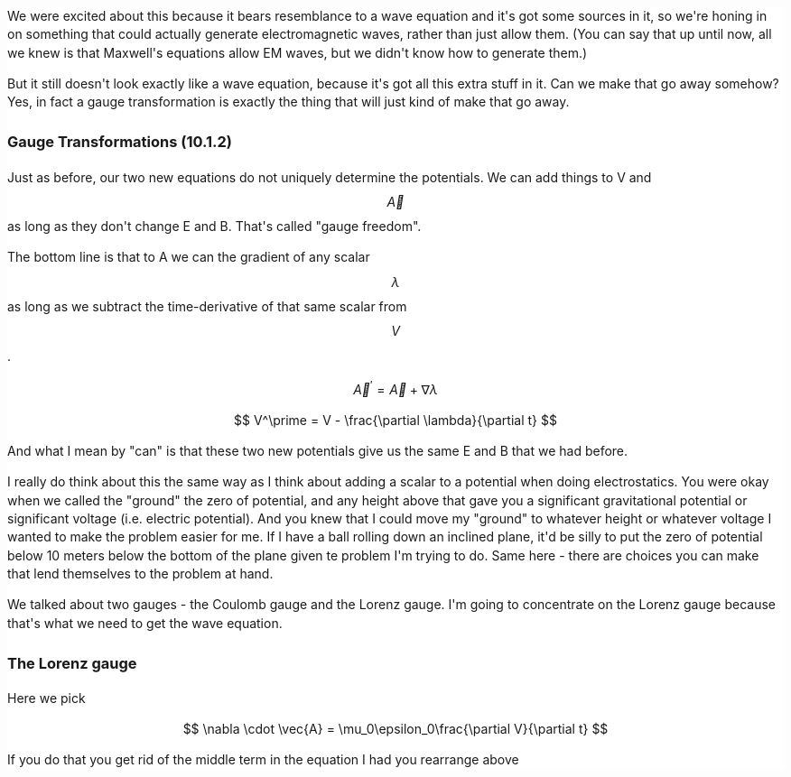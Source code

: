 
We were excited about this because it bears resemblance to a wave
equation and it's got some sources in it, so we're honing in on something
that could actually generate electromagnetic waves, rather than just allow them.
(You can say that up until now, all we knew is that Maxwell's equations allow
EM waves, but we didn't know how to generate them.)

But it still doesn't look exactly like a wave equation, because it's got all this extra
stuff in it.  Can we make that go away somehow?    Yes, in fact a gauge
transformation is exactly the thing that will just kind of make that go away.

### Gauge Transformations (10.1.2)

Just as before, our two new equations do not uniquely determine the potentials.  We
can add things to V and $$\vec{A}$$ as long as they don't change E and B.  That's
called "gauge freedom".

The bottom line is that to A we can the gradient of any scalar $$\lambda$$ as 
long as we subtract the time-derivative of that same scalar from $$V$$.

$$
\vec{A}^\prime = \vec{A} +\nabla \lambda
$$

$$
V^\prime = V - \frac{\partial \lambda}{\partial t}
$$

And what I mean by "can" is that these two new potentials give us the same
E and B that we had before.

I really do think about this the same way as I think about adding a scalar
to a potential when doing electrostatics.  You were okay when we called the
"ground" the zero of potential, and any height above that gave you a significant
gravitational potential or significant voltage (i.e. electric potential). And you
knew that I could move my "ground" to whatever height or whatever voltage I wanted
to make the problem easier for me.  If I have a ball rolling down an inclined plane,
it'd be silly to put the zero of potential below 10 meters below the bottom of 
the plane given te problem I'm trying to do.  Same here - there are choices you
can make that lend themselves to the problem at hand.

We talked about two gauges - the Coulomb gauge and the Lorenz gauge.  I'm going
to concentrate on the Lorenz gauge because that's what we need to get the wave
equation.

### The Lorenz gauge

Here we pick

$$
\nabla \cdot \vec{A} = \mu_0\epsilon_0\frac{\partial V}{\partial t}
$$

If you do that you get rid of the middle term in the equation I had you rearrange
above
